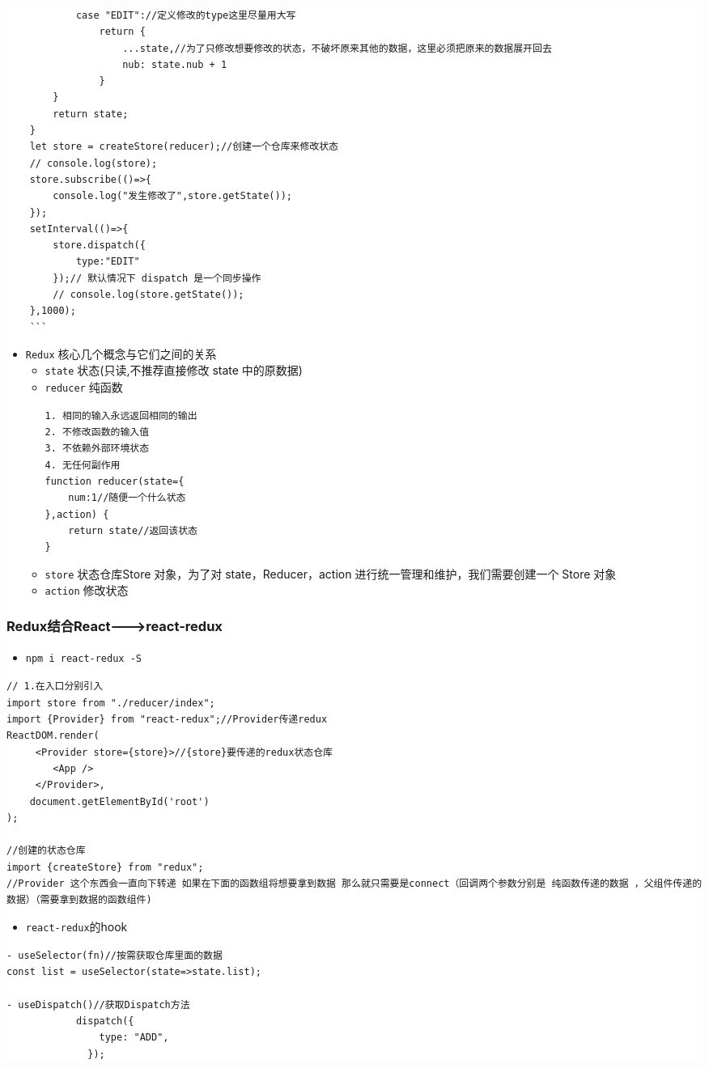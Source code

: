                 case "EDIT"://定义修改的type这里尽量用大写
                    return {
                        ...state,//为了只修改想要修改的状态，不破坏原来其他的数据，这里必须把原来的数据展开回去
                        nub: state.nub + 1
                    }
            }
            return state;
        }
        let store = createStore(reducer);//创建一个仓库来修改状态
        // console.log(store);
        store.subscribe(()=>{
            console.log("发生修改了",store.getState());
        });
        setInterval(()=>{
            store.dispatch({
                type:"EDIT"
            });// 默认情况下 dispatch 是一个同步操作
            // console.log(store.getState());
        },1000);
        ```
- `Redux` 核心几个概念与它们之间的关系
    - `state` 状态(只读,不推荐直接修改 state 中的原数据)
    - `reducer` 纯函数
        ``` JS
        1. 相同的输入永远返回相同的输出
        2. 不修改函数的输入值
        3. 不依赖外部环境状态
        4. 无任何副作用
        function reducer(state={
            num:1//随便一个什么状态
        },action) {
            return state//返回该状态
        }
        ```
    - `store` 状态仓库Store 对象，为了对 state，Reducer，action 进行统一管理和维护，我们需要创建一个 Store 对象    
    - `action` 修改状态
### Redux结合React--->react-redux
- `npm i react-redux -S`
``` JS
// 1.在入口分别引入
import store from "./reducer/index";
import {Provider} from "react-redux";//Provider传递redux
ReactDOM.render(
     <Provider store={store}>//{store}要传递的redux状态仓库 
        <App />
     </Provider>, 
    document.getElementById('root')
);

//创建的状态仓库
import {createStore} from "redux";
//Provider 这个东西会一直向下转递 如果在下面的函数组将想要拿到数据 那么就只需要是connect（回调两个参数分别是 纯函数传递的数据 ，父组件传递的数据）（需要拿到数据的函数组件)

```
- `react-redux`的hook
``` JS
- useSelector(fn)//按需获取仓库里面的数据
const list = useSelector(state=>state.list);

- useDispatch()//获取Dispatch方法
            dispatch({
                type: "ADD",
              });
```